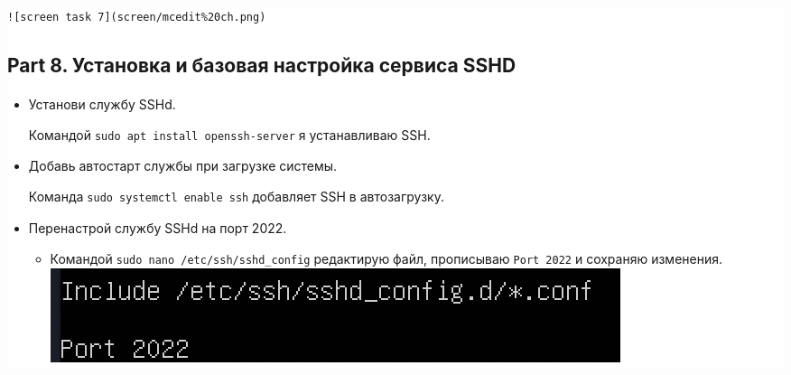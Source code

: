     ![screen task 7](screen/mcedit%20ch.png)


## Part 8. Установка и базовая настройка сервиса SSHD

* Установи службу SSHd.

   Командой  `sudo apt install openssh-server` я устанавливаю SSH.

* Добавь автостарт службы при загрузке системы.

    Команда `sudo systemctl enable ssh`  добавляет SSH в автозагрузку.

* Перенастрой службу SSHd на порт 2022.

    + Командой `sudo nano /etc/ssh/sshd_config` редактирую файл, прописываю `Port 2022` и сохраняю изменения.
    ![sshd_config](screen/change%20port.png)
